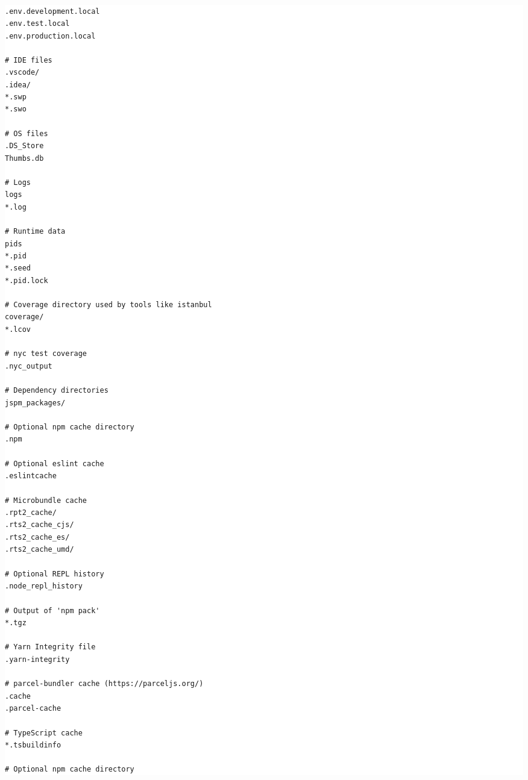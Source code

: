 ```gitignore
.env.development.local
.env.test.local
.env.production.local

# IDE files
.vscode/
.idea/
*.swp
*.swo

# OS files
.DS_Store
Thumbs.db

# Logs
logs
*.log

# Runtime data
pids
*.pid
*.seed
*.pid.lock

# Coverage directory used by tools like istanbul
coverage/
*.lcov

# nyc test coverage
.nyc_output

# Dependency directories
jspm_packages/

# Optional npm cache directory
.npm

# Optional eslint cache
.eslintcache

# Microbundle cache
.rpt2_cache/
.rts2_cache_cjs/
.rts2_cache_es/
.rts2_cache_umd/

# Optional REPL history
.node_repl_history

# Output of 'npm pack'
*.tgz

# Yarn Integrity file
.yarn-integrity

# parcel-bundler cache (https://parceljs.org/)
.cache
.parcel-cache

# TypeScript cache
*.tsbuildinfo

# Optional npm cache directory
```
